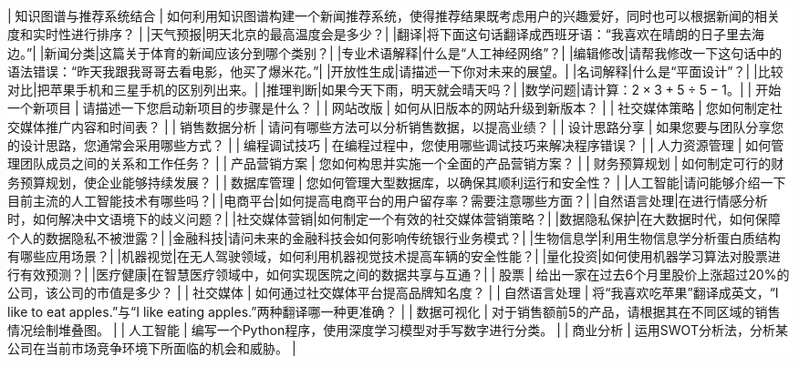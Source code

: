 | 知识图谱与推荐系统结合 | 如何利用知识图谱构建一个新闻推荐系统，使得推荐结果既考虑用户的兴趣爱好，同时也可以根据新闻的相关度和实时性进行排序？                                                                                                                                                                                                                                                                                                                                                                                                                                                                                                                                                                                                                                                                                                                                                                                                                                                                                                                                                                  |
|天气预报|明天北京的最高温度会是多少？|
|翻译|将下面这句话翻译成西班牙语：“我喜欢在晴朗的日子里去海边。”|
|新闻分类|这篇关于体育的新闻应该分到哪个类别？|
|专业术语解释|什么是“人工神经网络”？|
|编辑修改|请帮我修改一下这句话中的语法错误：“昨天我跟我哥哥去看电影，他买了爆米花。”|
|开放性生成|请描述一下你对未来的展望。|
|名词解释|什么是“平面设计”？|
|比较对比|把苹果手机和三星手机的区别列出来。|
|推理判断|如果今天下雨，明天就会晴天吗？|
|数学问题|请计算：$2 \times 3 + 5 \div 5 - 1$。|
| 开始一个新项目 | 请描述一下您启动新项目的步骤是什么？ |
| 网站改版 | 如何从旧版本的网站升级到新版本？ |
| 社交媒体策略 | 您如何制定社交媒体推广内容和时间表？ |
| 销售数据分析 | 请问有哪些方法可以分析销售数据，以提高业绩？ |
| 设计思路分享 | 如果您要与团队分享您的设计思路，您通常会采用哪些方式？ |
| 编程调试技巧 | 在编程过程中，您使用哪些调试技巧来解决程序错误？ |
| 人力资源管理 | 如何管理团队成员之间的关系和工作任务？ |
| 产品营销方案 | 您如何构思并实施一个全面的产品营销方案？ |
| 财务预算规划 | 如何制定可行的财务预算规划，使企业能够持续发展？ |
| 数据库管理 | 您如何管理大型数据库，以确保其顺利运行和安全性？ |
|人工智能|请问能够介绍一下目前主流的人工智能技术有哪些吗？|
|电商平台|如何提高电商平台的用户留存率？需要注意哪些方面？|
|自然语言处理|在进行情感分析时，如何解决中文语境下的歧义问题？|
|社交媒体营销|如何制定一个有效的社交媒体营销策略？|
|数据隐私保护|在大数据时代，如何保障个人的数据隐私不被泄露？|
|金融科技|请问未来的金融科技会如何影响传统银行业务模式？|
|生物信息学|利用生物信息学分析蛋白质结构有哪些应用场景？|
|机器视觉|在无人驾驶领域，如何利用机器视觉技术提高车辆的安全性能？|
|量化投资|如何使用机器学习算法对股票进行有效预测？|
|医疗健康|在智慧医疗领域中，如何实现医院之间的数据共享与互通？|
| 股票   | 给出一家在过去6个月里股价上涨超过20%的公司，该公司的市值是多少？                                                          |
| 社交媒体 | 如何通过社交媒体平台提高品牌知名度？                                                                                         |
| 自然语言处理 | 将“我喜欢吃苹果”翻译成英文，“I like to eat apples.”与“I like eating apples.”两种翻译哪一种更准确？                              |
| 数据可视化 | 对于销售额前5的产品，请根据其在不同区域的销售情况绘制堆叠图。                                                              |
| 人工智能 | 编写一个Python程序，使用深度学习模型对手写数字进行分类。                                                               |
| 商业分析 | 运用SWOT分析法，分析某公司在当前市场竞争环境下所面临的机会和威胁。                                                       |